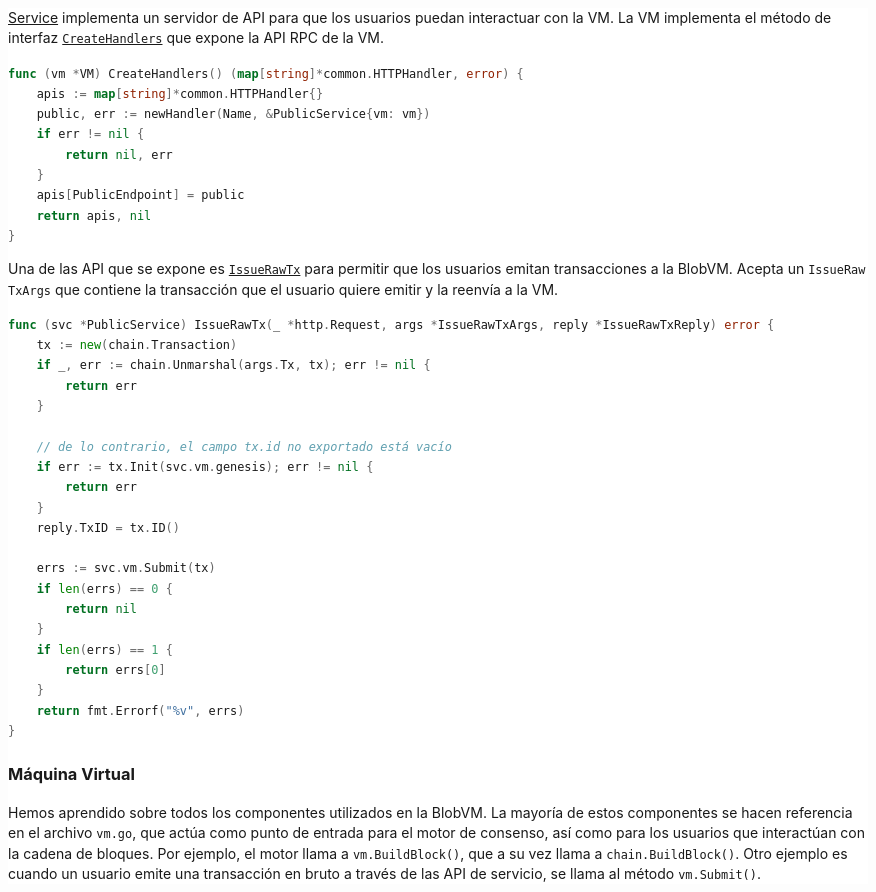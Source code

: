 [Service](https://github.com/luxdefi/blobvm/blob/master/vm/public_service.go) implementa un servidor de API para que los usuarios puedan interactuar con la VM. La VM implementa el método de interfaz [`CreateHandlers`](https://github.com/luxdefi/blobvm/blob/master/vm/vm.go#L265) que expone la API RPC de la VM.

```go
func (vm *VM) CreateHandlers() (map[string]*common.HTTPHandler, error) {
    apis := map[string]*common.HTTPHandler{}
    public, err := newHandler(Name, &PublicService{vm: vm})
    if err != nil {
        return nil, err
    }
    apis[PublicEndpoint] = public
    return apis, nil
}
```

Una de las API que se expone es [`IssueRawTx`](https://github.com/luxdefi/blobvm/blob/master/vm/public_service.go#L63) para permitir que los usuarios emitan transacciones a la BlobVM. Acepta un `IssueRawTxArgs` que contiene la transacción que el usuario quiere emitir y la reenvía a la VM.



```go
func (svc *PublicService) IssueRawTx(_ *http.Request, args *IssueRawTxArgs, reply *IssueRawTxReply) error {
	tx := new(chain.Transaction)
	if _, err := chain.Unmarshal(args.Tx, tx); err != nil {
		return err
	}

	// de lo contrario, el campo tx.id no exportado está vacío
	if err := tx.Init(svc.vm.genesis); err != nil {
		return err
	}
	reply.TxID = tx.ID()

	errs := svc.vm.Submit(tx)
	if len(errs) == 0 {
		return nil
	}
	if len(errs) == 1 {
		return errs[0]
	}
	return fmt.Errorf("%v", errs)
}
```



### Máquina Virtual

Hemos aprendido sobre todos los componentes utilizados en la BlobVM. La mayoría de estos componentes se hacen referencia en el archivo `vm.go`, que actúa como punto de entrada para el motor de consenso, así como para los usuarios que interactúan con la cadena de bloques. Por ejemplo, el motor llama a `vm.BuildBlock()`, que a su vez llama a `chain.BuildBlock()`. Otro ejemplo es cuando un usuario emite una transacción en bruto a través de las API de servicio, se llama al método `vm.Submit()`.
